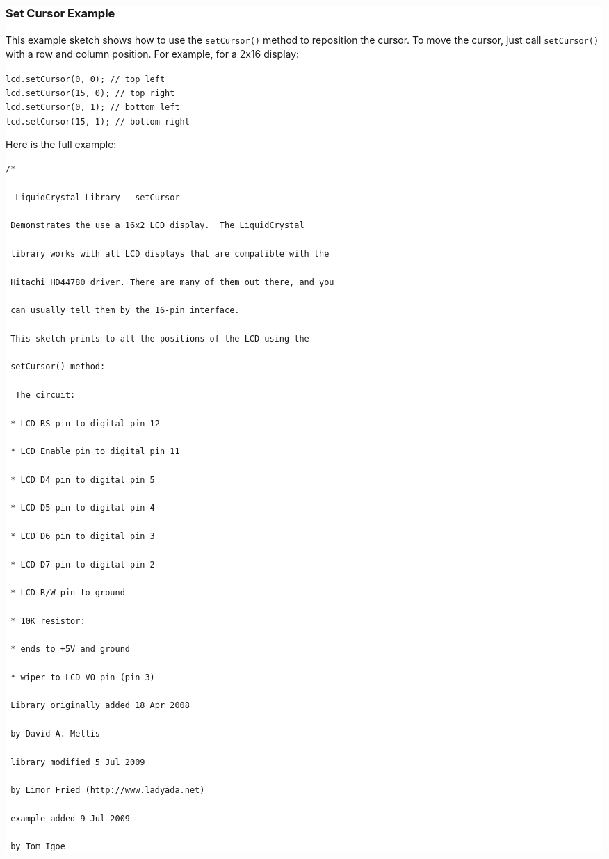 ### Set Cursor Example

This example sketch shows how to use the `setCursor()` method to reposition the cursor.  To move the cursor, just call `setCursor()` with a row and column position. For example, for a 2x16 display:

```arduino
lcd.setCursor(0, 0); // top left
lcd.setCursor(15, 0); // top right
lcd.setCursor(0, 1); // bottom left
lcd.setCursor(15, 1); // bottom right
```

Here is the full example:

```arduino
/*

  LiquidCrystal Library - setCursor

 Demonstrates the use a 16x2 LCD display.  The LiquidCrystal

 library works with all LCD displays that are compatible with the

 Hitachi HD44780 driver. There are many of them out there, and you

 can usually tell them by the 16-pin interface.

 This sketch prints to all the positions of the LCD using the

 setCursor() method:

  The circuit:

 * LCD RS pin to digital pin 12

 * LCD Enable pin to digital pin 11

 * LCD D4 pin to digital pin 5

 * LCD D5 pin to digital pin 4

 * LCD D6 pin to digital pin 3

 * LCD D7 pin to digital pin 2

 * LCD R/W pin to ground

 * 10K resistor:

 * ends to +5V and ground

 * wiper to LCD VO pin (pin 3)

 Library originally added 18 Apr 2008

 by David A. Mellis

 library modified 5 Jul 2009

 by Limor Fried (http://www.ladyada.net)

 example added 9 Jul 2009

 by Tom Igoe

```